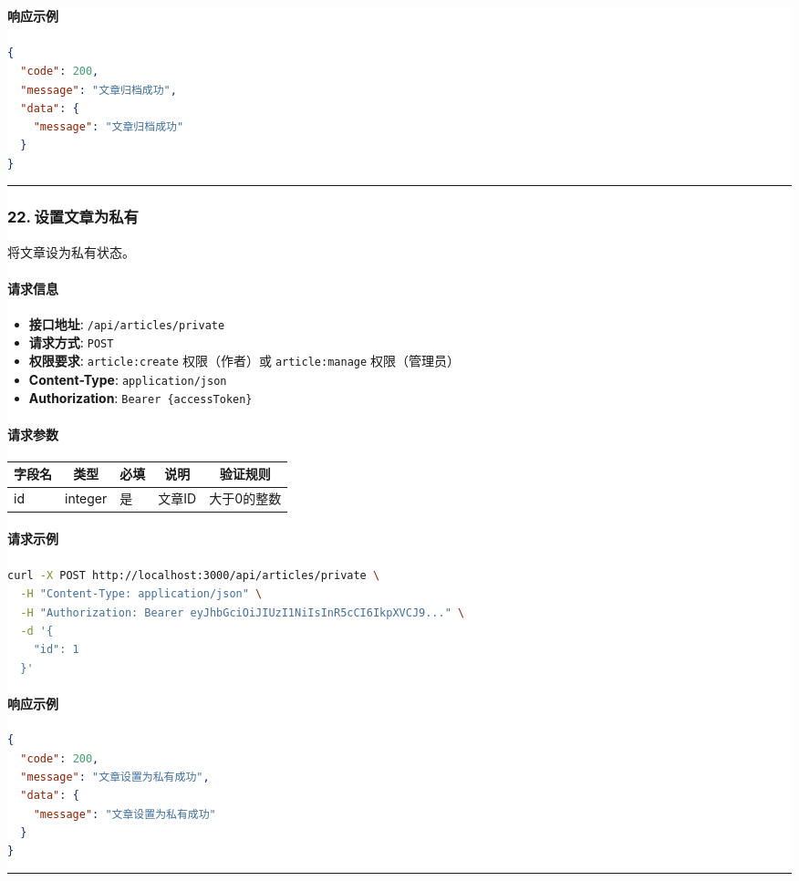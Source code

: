 #### 响应示例

```json
{
  "code": 200,
  "message": "文章归档成功",
  "data": {
    "message": "文章归档成功"
  }
}
```

---

### 22. 设置文章为私有

将文章设为私有状态。

#### 请求信息

- **接口地址**: `/api/articles/private`
- **请求方式**: `POST`
- **权限要求**: `article:create` 权限（作者）或 `article:manage` 权限（管理员）
- **Content-Type**: `application/json`
- **Authorization**: `Bearer {accessToken}`

#### 请求参数

| 字段名 | 类型 | 必填 | 说明 | 验证规则 |
|--------|------|------|------|----------|
| id | integer | 是 | 文章ID | 大于0的整数 |

#### 请求示例

```bash
curl -X POST http://localhost:3000/api/articles/private \
  -H "Content-Type: application/json" \
  -H "Authorization: Bearer eyJhbGciOiJIUzI1NiIsInR5cCI6IkpXVCJ9..." \
  -d '{
    "id": 1
  }'
```

#### 响应示例

```json
{
  "code": 200,
  "message": "文章设置为私有成功",
  "data": {
    "message": "文章设置为私有成功"
  }
}
```

---
